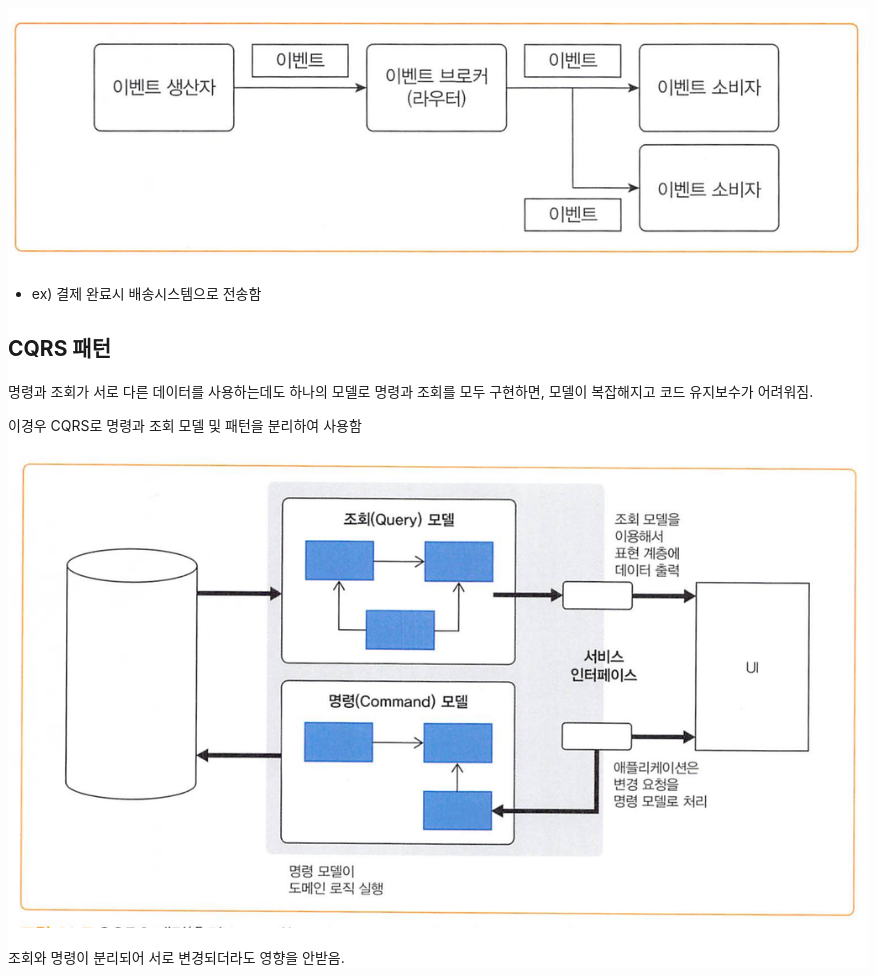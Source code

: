 ![image-20250612212534796](./images//image-20250612212534796.png)

* ex) 결제 완료시 배송시스템으로 전송함





## CQRS 패턴

명령과 조회가 서로 다른 데이터를 사용하는데도 하나의 모델로 명령과 조회를 모두 구현하면, 모델이 복잡해지고 코드 유지보수가 어려워짐. 

이경우 CQRS로 명령과 조회 모델 및 패턴을 분리하여 사용함

![image-20250612213145703](./images//image-20250612213145703.png)

조회와 명령이 분리되어 서로 변경되더라도 영향을 안받음.
